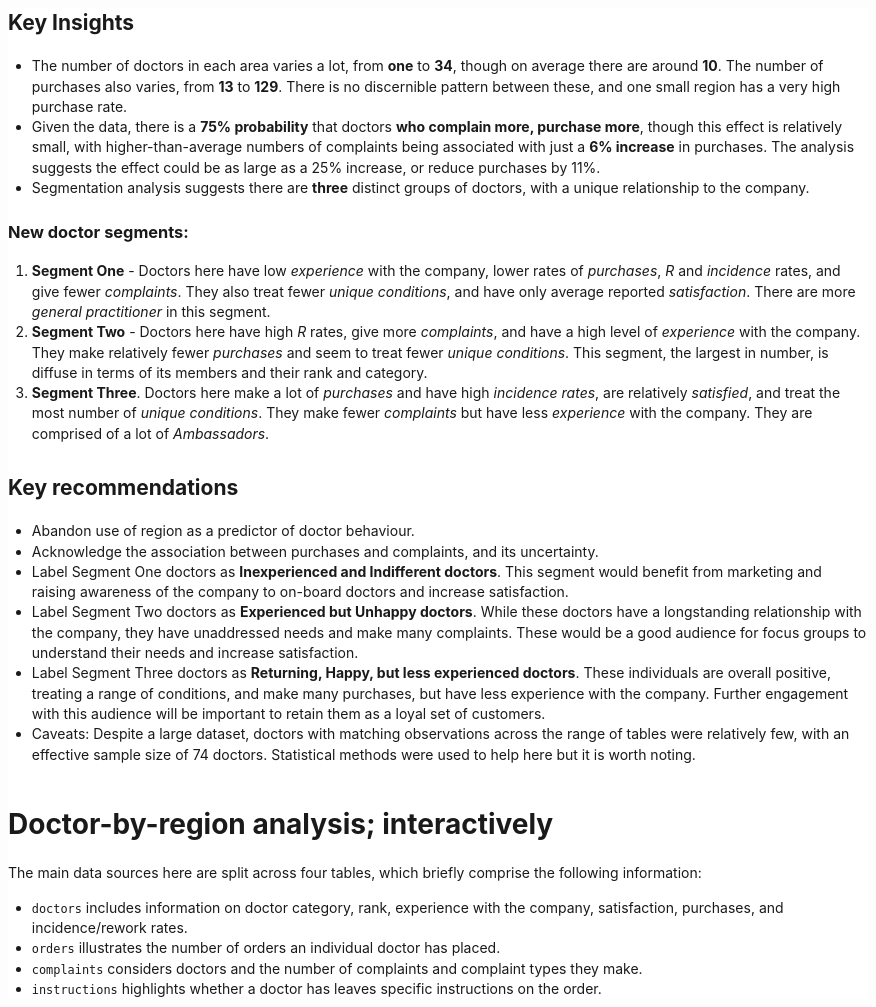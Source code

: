 ## Key Insights
- The number of doctors in each area varies a lot, from **one** to **34**, though on average there are around **10**. The number of purchases also varies, from **13** to **129**. There is no discernible pattern between these, and one small region has a very high purchase rate. 
- Given the data, there is a **75% probability** that doctors **who complain more, purchase more**, though this effect is relatively small, with higher-than-average numbers of complaints being associated with just a **6% increase** in purchases. The analysis suggests the effect could be as large as a 25% increase, or reduce purchases by 11%. 
- Segmentation analysis suggests there are **three** distinct groups of doctors, with a unique relationship to the company.

### New doctor segments:
1. **Segment One** - Doctors here have low *experience* with the company, lower rates of *purchases*, *R* and *incidence* rates, and give fewer *complaints*. They also treat fewer *unique conditions*, and have only average reported *satisfaction*. There are more *general practitioner* in this segment.
2. **Segment Two** - Doctors here have high *R* rates, give more *complaints*, and have a high level of *experience* with the company. They make relatively fewer *purchases* and seem to treat fewer *unique conditions*. This segment, the largest in number, is diffuse in terms of its members and their rank and category.
3. **Segment Three**. Doctors here make a lot of *purchases* and have high *incidence rates*, are relatively *satisfied*, and treat the most number of *unique conditions*. They make fewer *complaints* but have less *experience* with the company. They are comprised of a lot of *Ambassadors*. 

## Key recommendations
- Abandon use of region as a predictor of doctor behaviour.
- Acknowledge the association between purchases and complaints, and its uncertainty.
- Label Segment One doctors as **Inexperienced and Indifferent doctors**. This segment would benefit from marketing and raising awareness of the company to on-board doctors and increase satisfaction.
- Label Segment Two doctors as **Experienced but Unhappy doctors**. While these doctors have a longstanding relationship with the company, they have unaddressed needs and make many complaints. These would be a good audience for focus groups to understand their needs and increase satisfaction.
- Label Segment Three doctors as **Returning, Happy, but less experienced doctors**. These individuals are overall positive, treating a range of conditions, and make many purchases, but have less experience with the company. Further engagement with this audience will be important to retain them as a loyal set of customers.
- Caveats: Despite a large dataset, doctors with matching observations across the range of tables were relatively few, with an effective sample size of 74 doctors. Statistical methods were used to help here but it is worth noting.

# Doctor-by-region analysis; interactively
The main data sources here are split across four tables, which briefly comprise the following information:
- `doctors` includes information on doctor category, rank, experience with the company, satisfaction, purchases, and incidence/rework rates.
- `orders` illustrates the number of orders an individual doctor has placed.
- `complaints` considers doctors and the number of complaints and complaint types they make.
- `instructions` highlights whether a doctor has leaves specific instructions on the order. 
